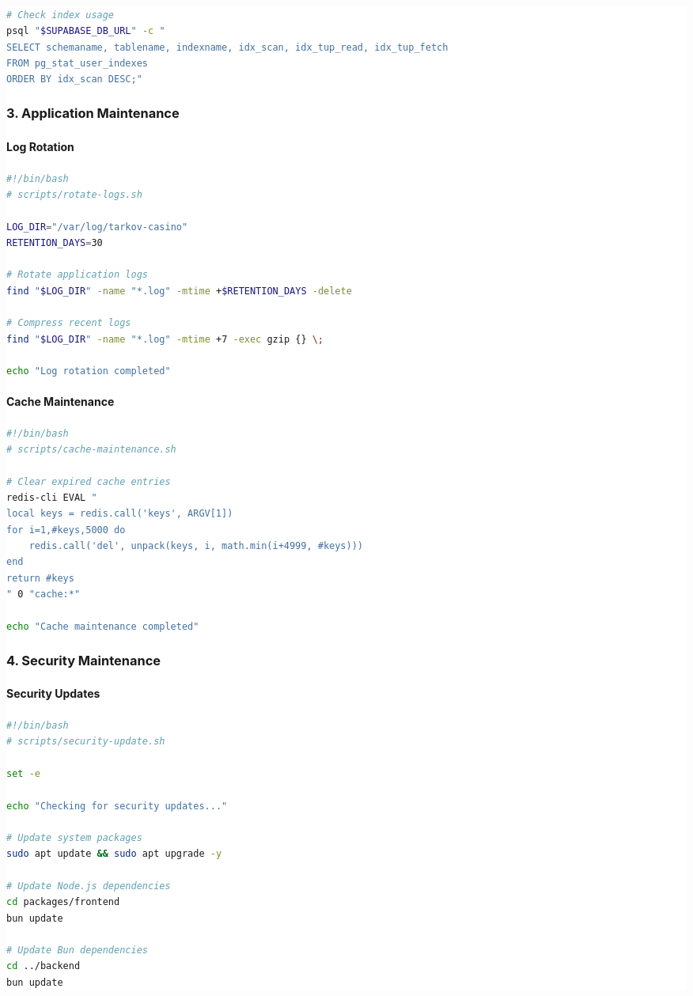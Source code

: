 ```bash
# Check index usage
psql "$SUPABASE_DB_URL" -c "
SELECT schemaname, tablename, indexname, idx_scan, idx_tup_read, idx_tup_fetch
FROM pg_stat_user_indexes
ORDER BY idx_scan DESC;"
```

### 3. Application Maintenance

#### Log Rotation
```bash
#!/bin/bash
# scripts/rotate-logs.sh

LOG_DIR="/var/log/tarkov-casino"
RETENTION_DAYS=30

# Rotate application logs
find "$LOG_DIR" -name "*.log" -mtime +$RETENTION_DAYS -delete

# Compress recent logs
find "$LOG_DIR" -name "*.log" -mtime +7 -exec gzip {} \;

echo "Log rotation completed"
```

#### Cache Maintenance
```bash
#!/bin/bash
# scripts/cache-maintenance.sh

# Clear expired cache entries
redis-cli EVAL "
local keys = redis.call('keys', ARGV[1])
for i=1,#keys,5000 do
    redis.call('del', unpack(keys, i, math.min(i+4999, #keys)))
end
return #keys
" 0 "cache:*"

echo "Cache maintenance completed"
```

### 4. Security Maintenance

#### Security Updates
```bash
#!/bin/bash
# scripts/security-update.sh

set -e

echo "Checking for security updates..."

# Update system packages
sudo apt update && sudo apt upgrade -y

# Update Node.js dependencies
cd packages/frontend
bun update

# Update Bun dependencies
cd ../backend
bun update
```